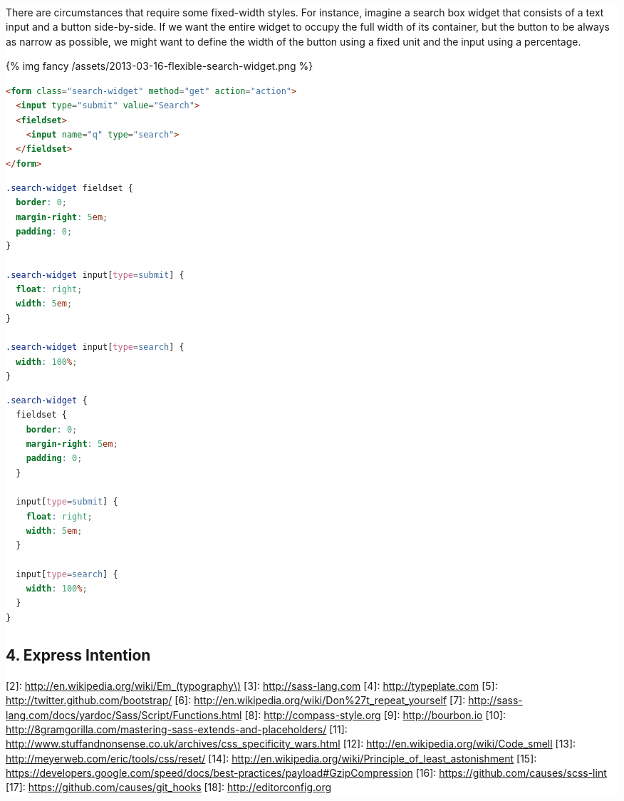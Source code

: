 There are circumstances that require some fixed-width styles. For instance,
imagine a search box widget that consists of a text input and a button
side-by-side. If we want the entire widget to occupy the full width of its
container, but the button to be always as narrow as possible, we might want to
define the width of the button using a fixed unit and the input using a
percentage.

{% img fancy /assets/2013-03-16-flexible-search-widget.png %}

``` html HTML http://jsfiddle.net/jdRJB/
<form class="search-widget" method="get" action="action">
  <input type="submit" value="Search">
  <fieldset>
    <input name="q" type="search">
  </fieldset>
</form>
```

``` css CSS http://jsfiddle.net/jdRJB/
.search-widget fieldset {
  border: 0;
  margin-right: 5em;
  padding: 0;
}

.search-widget input[type=submit] {
  float: right;
  width: 5em;
}

.search-widget input[type=search] {
  width: 100%;
}
```

``` scss SCSS
.search-widget {
  fieldset {
    border: 0;
    margin-right: 5em;
    padding: 0;
  }

  input[type=submit] {
    float: right;
    width: 5em;
  }

  input[type=search] {
    width: 100%;
  }
}
```

<a name="express-intention"></a>
## 4. Express Intention


[0]: https://groups.google.com/d/msg/comp.lang.c++/rYCO5yn4lXw/oITtSkZOtoUJ
[1]: http://www.causes.com
[2]: http://en.wikipedia.org/wiki/Em_(typography\)
[3]: http://sass-lang.com
[4]: http://typeplate.com
[5]: http://twitter.github.com/bootstrap/
[6]: http://en.wikipedia.org/wiki/Don%27t_repeat_yourself
[7]: http://sass-lang.com/docs/yardoc/Sass/Script/Functions.html
[8]: http://compass-style.org
[9]: http://bourbon.io
[10]: http://8gramgorilla.com/mastering-sass-extends-and-placeholders/
[11]: http://www.stuffandnonsense.co.uk/archives/css_specificity_wars.html
[12]: http://en.wikipedia.org/wiki/Code_smell
[13]: http://meyerweb.com/eric/tools/css/reset/
[14]: http://en.wikipedia.org/wiki/Principle_of_least_astonishment
[15]: https://developers.google.com/speed/docs/best-practices/payload#GzipCompression
[16]: https://github.com/causes/scss-lint
[17]: https://github.com/causes/git_hooks
[18]: http://editorconfig.org